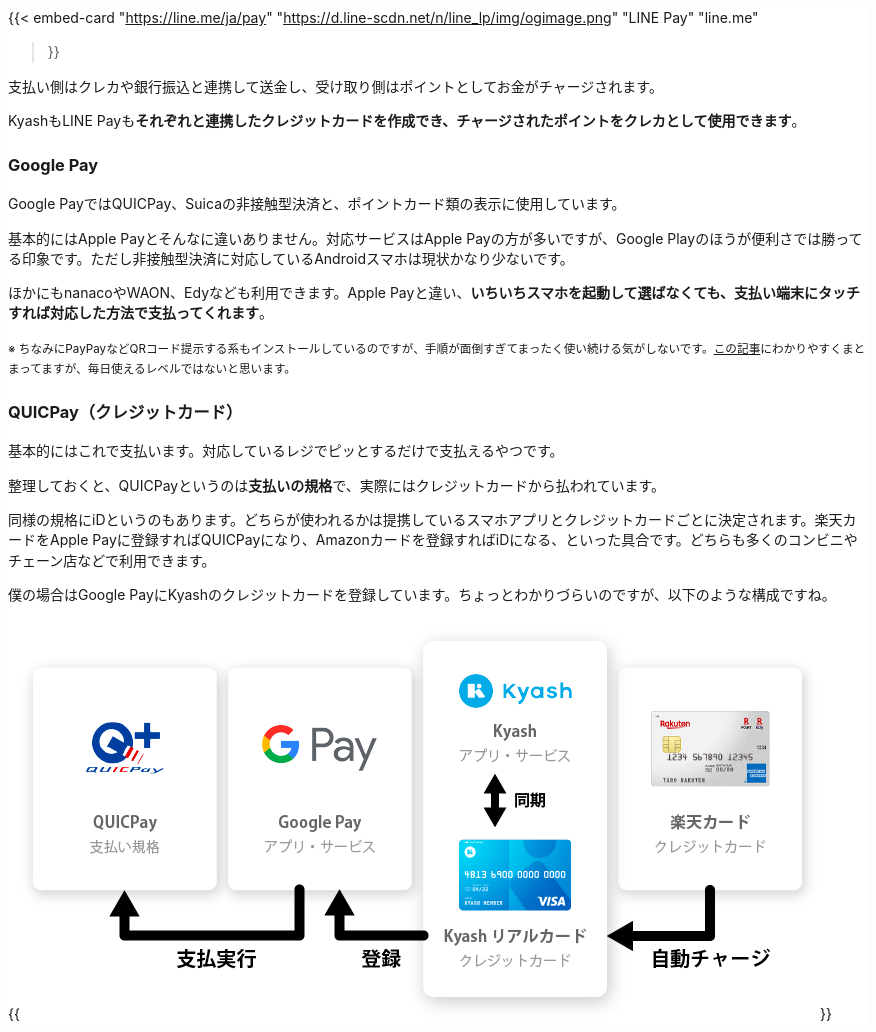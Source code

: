 {{< embed-card
    "https://line.me/ja/pay"
    "https://d.line-scdn.net/n/line_lp/img/ogimage.png"
    "LINE Pay"
    "line.me"
>}}


支払い側はクレカや銀行振込と連携して送金し、受け取り側はポイントとしてお金がチャージされます。

KyashもLINE Payも**それぞれと連携したクレジットカードを作成でき、チャージされたポイントをクレカとして使用できます**。


### Google Pay
Google PayではQUICPay、Suicaの非接触型決済と、ポイントカード類の表示に使用しています。

基本的にはApple Payとそんなに違いありません。対応サービスはApple Payの方が多いですが、Google Playのほうが便利さでは勝ってる印象です。ただし非接触型決済に対応しているAndroidスマホは現状かなり少ないです。

ほかにもnanacoやWAON、Edyなども利用できます。Apple Payと違い、**いちいちスマホを起動して選ばなくても、支払い端末にタッチすれば対応した方法で支払ってくれます**。

<small>※ ちなみにPayPayなどQRコード提示する系もインストールしているのですが、手順が面倒すぎてまったく使い続ける気がしないです。[この記事](https://note.mu/takashi0zo/n/nf5c11a0baa0e)にわかりやすくまとまってますが、毎日使えるレベルではないと思います。</small>


### QUICPay（クレジットカード）
基本的にはこれで支払います。対応しているレジでピッとするだけで支払えるやつです。

整理しておくと、QUICPayというのは<b>支払いの規格</b>で、実際にはクレジットカードから払われています。

同様の規格にiDというのもあります。どちらが使われるかは提携しているスマホアプリとクレジットカードごとに決定されます。楽天カードをApple Payに登録すればQUICPayになり、Amazonカードを登録すればiDになる、といった具合です。どちらも多くのコンビニやチェーン店などで利用できます。

僕の場合はGoogle PayにKyashのクレジットカードを登録しています。ちょっとわかりづらいのですが、以下のような構成ですね。

{{<img src="payment-composition2.png" alt="支払い構成" >}}
